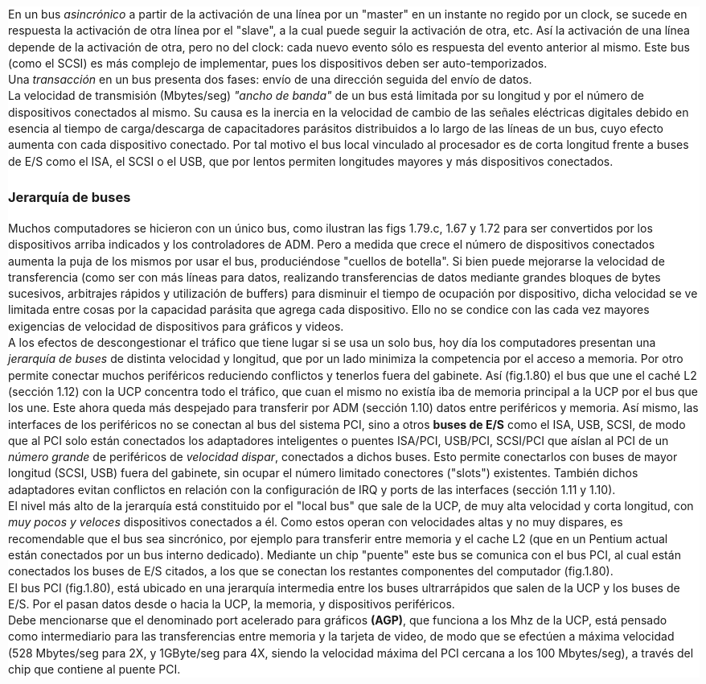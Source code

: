 En un bus *asincrónico* a partir de la activación de una línea por un "master" en un instante no regido por un clock, se sucede en respuesta la activación de otra línea por el "slave", a la cual puede seguir la activación de otra, etc.
Así la activación de una línea depende de la activación de otra, pero no del clock: cada nuevo evento sólo es respuesta del evento anterior al mismo. Este bus (como el SCSI) es más complejo de implementar, pues los dispositivos deben ser auto-temporizados.  
Una *transacción* en un bus presenta dos fases: envío de una dirección seguida del envío de datos.   
La velocidad de transmisión (Mbytes/seg) *"ancho de banda"* de un bus está limitada por su longitud y por el número de dispositivos conectados al mismo. Su causa es la inercia en la velocidad de cambio de las señales eléctricas digitales debido en esencia al tiempo de carga/descarga de capacitadores parásitos distribuidos a lo largo de las líneas de un bus, cuyo efecto aumenta con cada dispositivo conectado. Por tal motivo el bus local vinculado al procesador es de corta longitud frente a buses de E/S como el ISA, el SCSI o el USB, que por lentos permiten longitudes mayores y más dispositivos conectados.
### Jerarquía de buses ###
Muchos computadores se hicieron con un único bus, como ilustran las figs 1.79.c, 1.67 y 1.72 para ser convertidos por los dispositivos arriba indicados y los controladores de ADM. Pero a medida que crece el número de dispositivos conectados aumenta la puja de los mismos por usar el bus, produciéndose "cuellos de botella". Si bien puede mejorarse la velocidad de transferencia (como ser con más líneas para datos, realizando transferencias de datos mediante grandes bloques de bytes sucesivos, arbitrajes rápidos y utilización de buffers) para disminuir el tiempo de ocupación por dispositivo, dicha velocidad se ve limitada entre cosas por la capacidad parásita que agrega cada dispositivo. Ello no se condice con las cada vez mayores exigencias de velocidad de dispositivos para gráficos y videos.  
A los efectos de descongestionar el tráfico que tiene lugar si se usa un solo bus, hoy día los computadores presentan una *jerarquía de buses* de distinta velocidad y longitud, que por un lado minimiza la competencia por el acceso a memoria. Por otro permite conectar muchos periféricos reduciendo conflictos y tenerlos fuera del gabinete. Así (fig.1.80) el bus que une el caché L2 (sección 1.12) con la UCP concentra todo el tráfico, que cuan el mismo no existía iba de memoria principal a la UCP por el bus que los une. Este ahora queda más despejado para transferir por ADM (sección 1.10) datos entre periféricos y memoria.
Así mismo, las interfaces de los periféricos no se conectan al bus del sistema PCI, sino a otros **buses de E/S** como el ISA, USB, SCSI, de modo que al PCI solo están conectados los adaptadores inteligentes o puentes ISA/PCI, USB/PCI, SCSI/PCI que aíslan al PCI de un *número grande* de periféricos de *velocidad dispar*, conectados a dichos buses. Esto permite conectarlos con buses de mayor longitud (SCSI, USB) fuera del gabinete, sin ocupar el número limitado conectores ("slots") existentes. También dichos adaptadores evitan conflictos en relación con la configuración de IRQ y ports de las interfaces (sección 1.11 y 1.10).  
El nivel más alto de la jerarquía está constituido por el "local bus" que sale de la UCP, de muy alta velocidad y corta longitud, con *muy pocos y veloces* dispositivos conectados a él. Como estos operan con velocidades altas y no muy dispares, es recomendable que el bus sea sincrónico, por ejemplo para transferir entre memoria y el cache L2 (que en un Pentium actual están conectados por un bus interno dedicado). Mediante un chip "puente" este bus se comunica con el bus PCI, al cual están conectados los buses de E/S citados, a los que se conectan los restantes componentes del computador (fig.1.80).  
El bus PCI (fig.1.80), está ubicado en una jerarquía intermedia entre los buses ultrarrápidos que salen de la UCP y los buses de E/S. Por el pasan datos desde o hacia la UCP, la memoria, y dispositivos periféricos.  
Debe mencionarse que el denominado port acelerado para gráficos **(AGP)**, que funciona a los Mhz de la UCP, está pensado como intermediario para las transferencias entre memoria y la tarjeta de video, de modo que se efectúen a máxima velocidad (528 Mbytes/seg para 2X, y 1GByte/seg para 4X, siendo la velocidad máxima del PCI cercana a los 100 Mbytes/seg), a través del chip que contiene al puente PCI.
